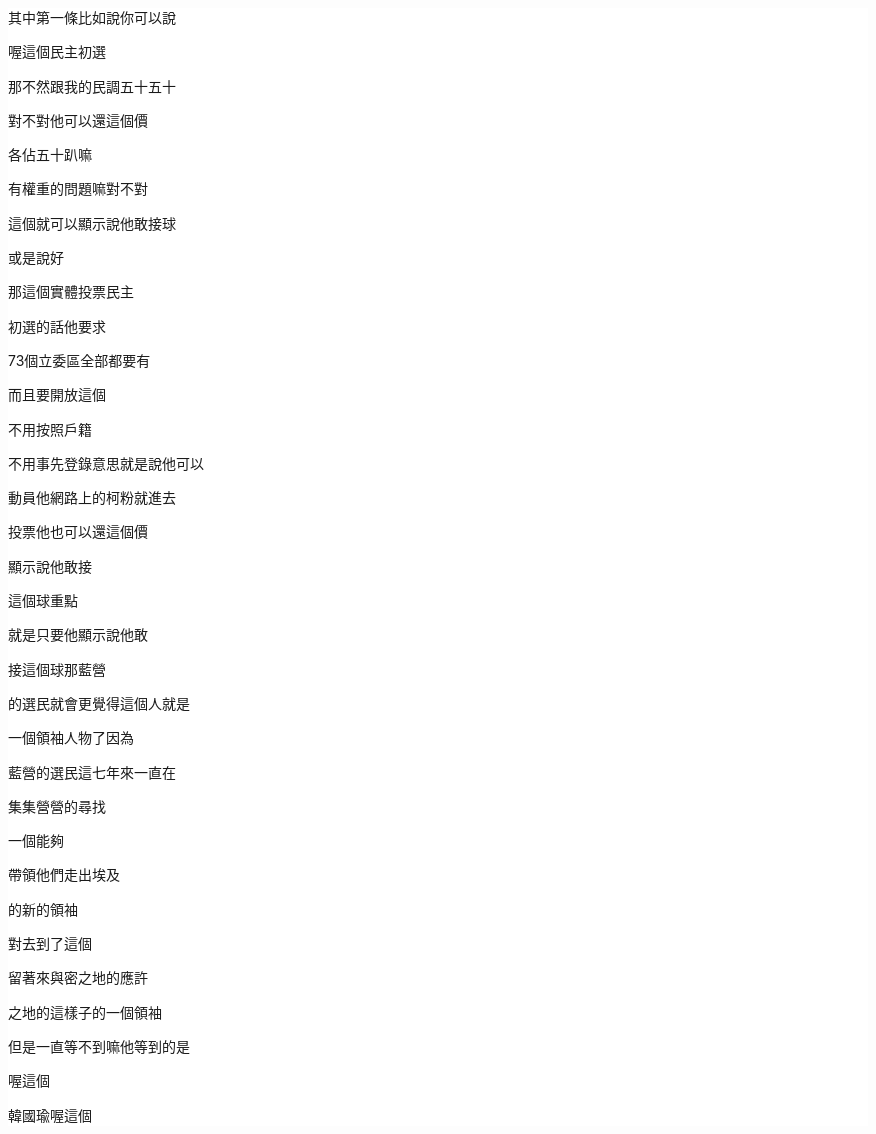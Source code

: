其中第一條比如說你可以說

喔這個民主初選

那不然跟我的民調五十五十

對不對他可以還這個價

各佔五十趴嘛

有權重的問題嘛對不對

這個就可以顯示說他敢接球

或是說好

那這個實體投票民主

初選的話他要求

73個立委區全部都要有

而且要開放這個

不用按照戶籍

不用事先登錄意思就是說他可以

動員他網路上的柯粉就進去

投票他也可以還這個價

顯示說他敢接

這個球重點

就是只要他顯示說他敢

接這個球那藍營

的選民就會更覺得這個人就是

一個領袖人物了因為

藍營的選民這七年來一直在

集集營營的尋找

一個能夠

帶領他們走出埃及

的新的領袖

對去到了這個

留著來與密之地的應許

之地的這樣子的一個領袖

但是一直等不到嘛他等到的是

喔這個

韓國瑜喔這個
